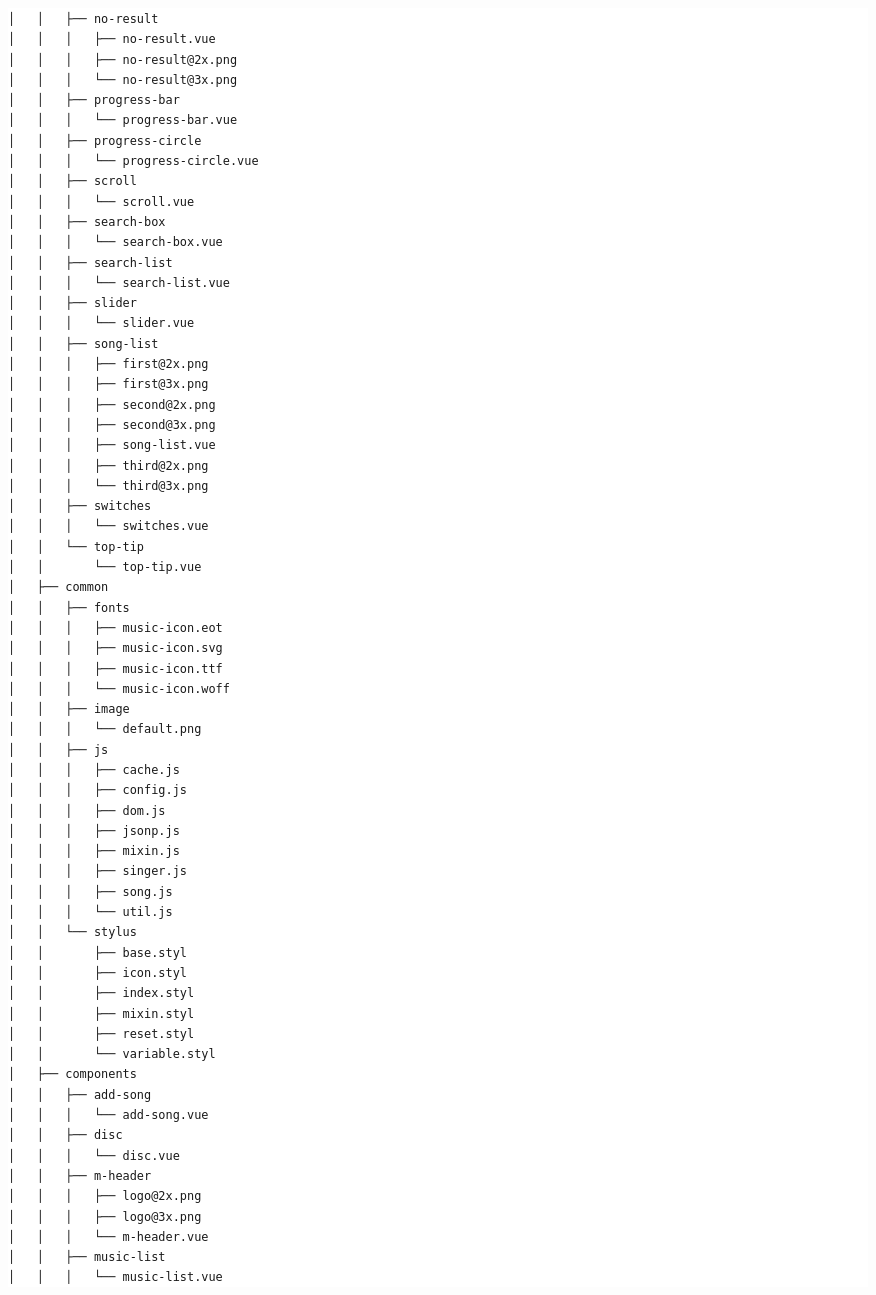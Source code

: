 ```
│   │   ├── no-result
│   │   │   ├── no-result.vue
│   │   │   ├── no-result@2x.png
│   │   │   └── no-result@3x.png
│   │   ├── progress-bar
│   │   │   └── progress-bar.vue
│   │   ├── progress-circle
│   │   │   └── progress-circle.vue
│   │   ├── scroll
│   │   │   └── scroll.vue
│   │   ├── search-box
│   │   │   └── search-box.vue
│   │   ├── search-list
│   │   │   └── search-list.vue
│   │   ├── slider
│   │   │   └── slider.vue
│   │   ├── song-list
│   │   │   ├── first@2x.png
│   │   │   ├── first@3x.png
│   │   │   ├── second@2x.png
│   │   │   ├── second@3x.png
│   │   │   ├── song-list.vue
│   │   │   ├── third@2x.png
│   │   │   └── third@3x.png
│   │   ├── switches
│   │   │   └── switches.vue
│   │   └── top-tip
│   │       └── top-tip.vue
│   ├── common
│   │   ├── fonts
│   │   │   ├── music-icon.eot
│   │   │   ├── music-icon.svg
│   │   │   ├── music-icon.ttf
│   │   │   └── music-icon.woff
│   │   ├── image
│   │   │   └── default.png
│   │   ├── js
│   │   │   ├── cache.js
│   │   │   ├── config.js
│   │   │   ├── dom.js
│   │   │   ├── jsonp.js
│   │   │   ├── mixin.js
│   │   │   ├── singer.js
│   │   │   ├── song.js
│   │   │   └── util.js
│   │   └── stylus
│   │       ├── base.styl
│   │       ├── icon.styl
│   │       ├── index.styl
│   │       ├── mixin.styl
│   │       ├── reset.styl
│   │       └── variable.styl
│   ├── components
│   │   ├── add-song
│   │   │   └── add-song.vue
│   │   ├── disc
│   │   │   └── disc.vue
│   │   ├── m-header
│   │   │   ├── logo@2x.png
│   │   │   ├── logo@3x.png
│   │   │   └── m-header.vue
│   │   ├── music-list
│   │   │   └── music-list.vue
```